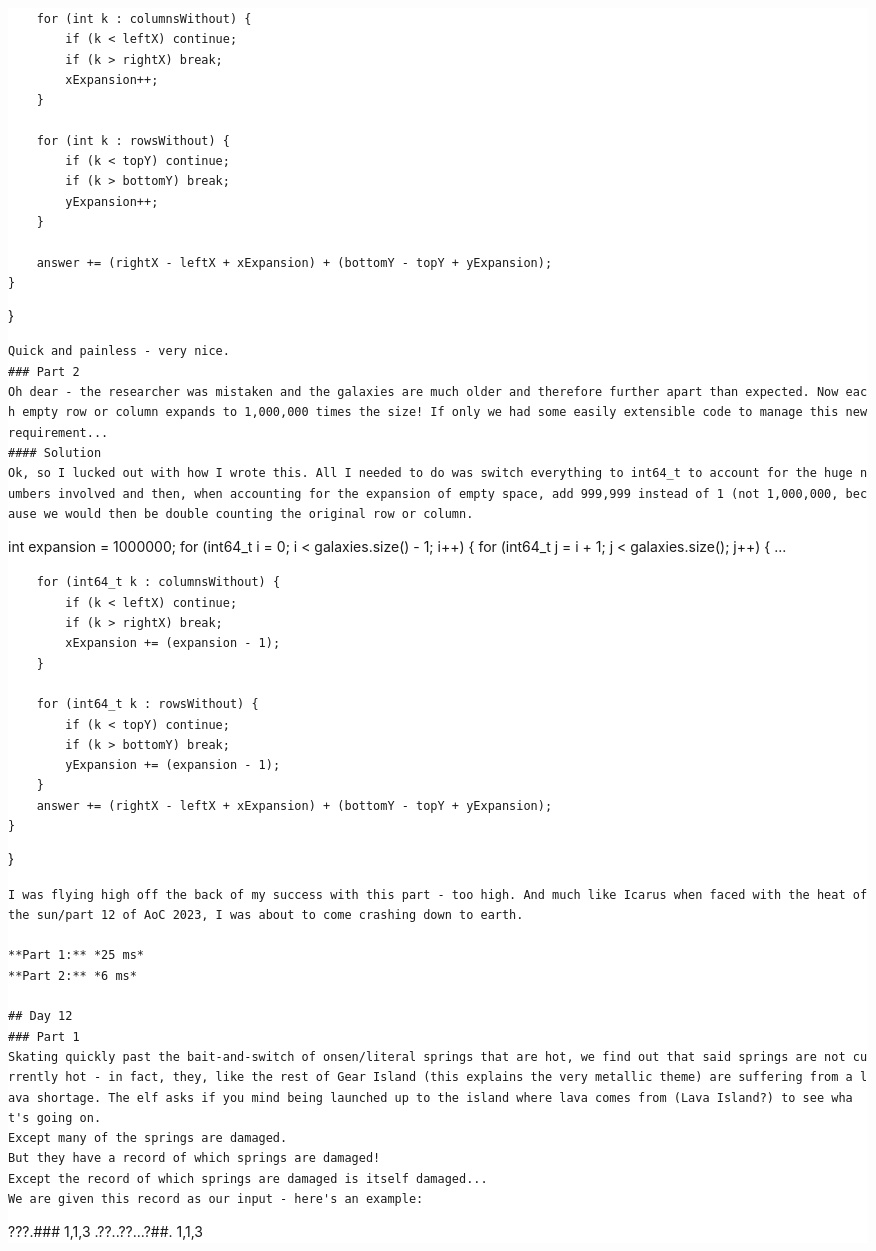 		for (int k : columnsWithout) {
			if (k < leftX) continue;
			if (k > rightX) break;
			xExpansion++;
		}

		for (int k : rowsWithout) {
			if (k < topY) continue;
			if (k > bottomY) break;
			yExpansion++;
		}

		answer += (rightX - leftX + xExpansion) + (bottomY - topY + yExpansion);
	}
}
```
Quick and painless - very nice.
### Part 2
Oh dear - the researcher was mistaken and the galaxies are much older and therefore further apart than expected. Now each empty row or column expands to 1,000,000 times the size! If only we had some easily extensible code to manage this new requirement...  
#### Solution
Ok, so I lucked out with how I wrote this. All I needed to do was switch everything to int64_t to account for the huge numbers involved and then, when accounting for the expansion of empty space, add 999,999 instead of 1 (not 1,000,000, because we would then be double counting the original row or column.
```
int expansion = 1000000;
for (int64_t i = 0; i < galaxies.size() - 1; i++) {
	for (int64_t j = i + 1; j < galaxies.size(); j++) {
		...
		
		for (int64_t k : columnsWithout) {
			if (k < leftX) continue;
			if (k > rightX) break;
			xExpansion += (expansion - 1);
		}

		for (int64_t k : rowsWithout) {
			if (k < topY) continue;
			if (k > bottomY) break;
			yExpansion += (expansion - 1);
		}
		answer += (rightX - leftX + xExpansion) + (bottomY - topY + yExpansion);
	}
}
```
I was flying high off the back of my success with this part - too high. And much like Icarus when faced with the heat of the sun/part 12 of AoC 2023, I was about to come crashing down to earth.

**Part 1:** *25 ms*
**Part 2:** *6 ms*

## Day 12
### Part 1
Skating quickly past the bait-and-switch of onsen/literal springs that are hot, we find out that said springs are not currently hot - in fact, they, like the rest of Gear Island (this explains the very metallic theme) are suffering from a lava shortage. The elf asks if you mind being launched up to the island where lava comes from (Lava Island?) to see what's going on.  
Except many of the springs are damaged.  
But they have a record of which springs are damaged!  
Except the record of which springs are damaged is itself damaged...
We are given this record as our input - here's an example:
```
???.### 1,1,3
.??..??...?##. 1,1,3